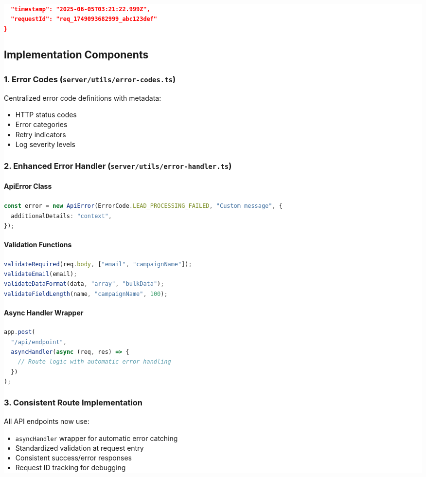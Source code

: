 ```json
  "timestamp": "2025-06-05T03:21:22.999Z",
  "requestId": "req_1749093682999_abc123def"
}
```

## Implementation Components

### 1. Error Codes (`server/utils/error-codes.ts`)

Centralized error code definitions with metadata:

- HTTP status codes
- Error categories
- Retry indicators
- Log severity levels

### 2. Enhanced Error Handler (`server/utils/error-handler.ts`)

#### ApiError Class

```typescript
const error = new ApiError(ErrorCode.LEAD_PROCESSING_FAILED, "Custom message", {
  additionalDetails: "context",
});
```

#### Validation Functions

```typescript
validateRequired(req.body, ["email", "campaignName"]);
validateEmail(email);
validateDataFormat(data, "array", "bulkData");
validateFieldLength(name, "campaignName", 100);
```

#### Async Handler Wrapper

```typescript
app.post(
  "/api/endpoint",
  asyncHandler(async (req, res) => {
    // Route logic with automatic error handling
  })
);
```

### 3. Consistent Route Implementation

All API endpoints now use:

- `asyncHandler` wrapper for automatic error catching
- Standardized validation at request entry
- Consistent success/error responses
- Request ID tracking for debugging
